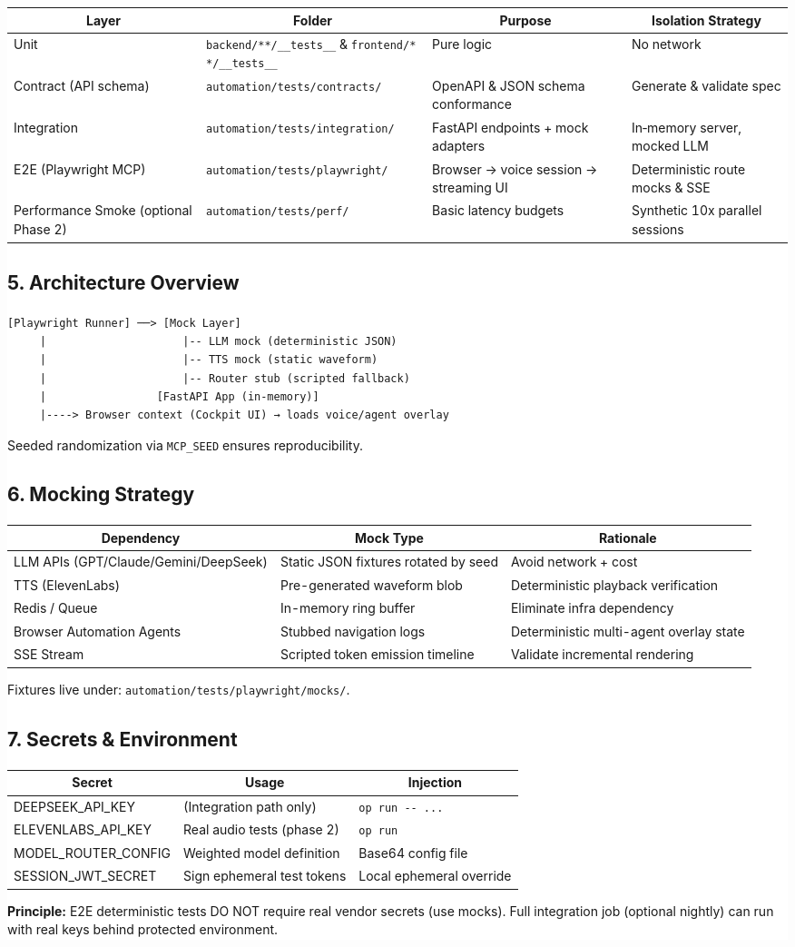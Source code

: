 | Layer | Folder | Purpose | Isolation Strategy |
|-------|--------|---------|--------------------|
| Unit | `backend/**/__tests__` & `frontend/**/__tests__` | Pure logic | No network |
| Contract (API schema) | `automation/tests/contracts/` | OpenAPI & JSON schema conformance | Generate & validate spec |
| Integration | `automation/tests/integration/` | FastAPI endpoints + mock adapters | In‑memory server, mocked LLM |
| E2E (Playwright MCP) | `automation/tests/playwright/` | Browser → voice session → streaming UI | Deterministic route mocks & SSE |
| Performance Smoke (optional Phase 2) | `automation/tests/perf/` | Basic latency budgets | Synthetic 10x parallel sessions |

## 5. Architecture Overview

```
[Playwright Runner] ──> [Mock Layer]
     |                     |-- LLM mock (deterministic JSON)
     |                     |-- TTS mock (static waveform)
     |                     |-- Router stub (scripted fallback)
     |                 [FastAPI App (in-memory)]
     |----> Browser context (Cockpit UI) → loads voice/agent overlay
```

Seeded randomization via `MCP_SEED` ensures reproducibility.

## 6. Mocking Strategy

| Dependency | Mock Type | Rationale |
|------------|-----------|-----------|
| LLM APIs (GPT/Claude/Gemini/DeepSeek) | Static JSON fixtures rotated by seed | Avoid network + cost |
| TTS (ElevenLabs) | Pre-generated waveform blob | Deterministic playback verification |
| Redis / Queue | In-memory ring buffer | Eliminate infra dependency |
| Browser Automation Agents | Stubbed navigation logs | Deterministic multi-agent overlay state |
| SSE Stream | Scripted token emission timeline | Validate incremental rendering |

Fixtures live under: `automation/tests/playwright/mocks/`.

## 7. Secrets & Environment

| Secret | Usage | Injection |
|--------|-------|-----------|
| DEEPSEEK_API_KEY | (Integration path only) | `op run -- ...` |
| ELEVENLABS_API_KEY | Real audio tests (phase 2) | `op run` |
| MODEL_ROUTER_CONFIG | Weighted model definition | Base64 config file |
| SESSION_JWT_SECRET | Sign ephemeral test tokens | Local ephemeral override |

**Principle:** E2E deterministic tests DO NOT require real vendor secrets (use mocks). Full integration job (optional nightly) can run with real keys behind protected environment.
